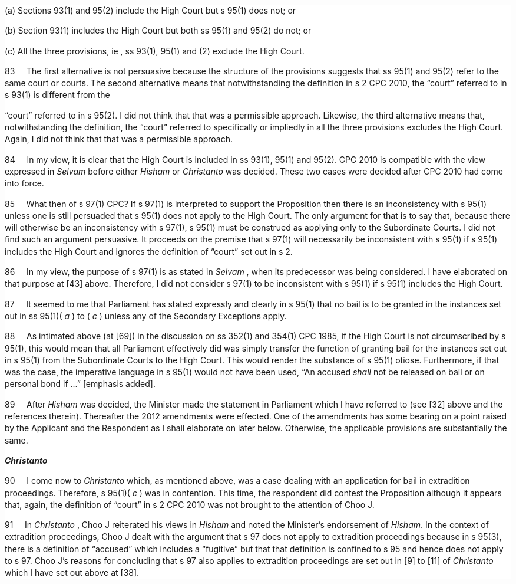  (a) Sections 93(1) and 95(2) include the High Court but s 95(1) does not; or 

 (b) Section 93(1) includes the High Court but both ss 95(1) and 95(2) do not; or 

 (c) All the three provisions, ie , ss 93(1), 95(1) and (2) exclude the High Court. 

83     The first alternative is not persuasive because the structure of the provisions suggests that ss 95(1) and 95(2) refer to the same court or courts. The second alternative means that notwithstanding the definition in s 2 CPC 2010, the “court” referred to in s 93(1) is different from the 


“court” referred to in s 95(2). I did not think that that was a permissible approach. Likewise, the third alternative means that, notwithstanding the definition, the “court” referred to specifically or impliedly in all the three provisions excludes the High Court. Again, I did not think that that was a permissible approach. 

84     In my view, it is clear that the High Court is included in ss 93(1), 95(1) and 95(2). CPC 2010 is compatible with the view expressed in _Selvam_ before either _Hisham_ or _Christanto_ was decided. These two cases were decided after CPC 2010 had come into force. 

85     What then of s 97(1) CPC? If s 97(1) is interpreted to support the Proposition then there is an inconsistency with s 95(1) unless one is still persuaded that s 95(1) does not apply to the High Court. The only argument for that is to say that, because there will otherwise be an inconsistency with s 97(1), s 95(1) must be construed as applying only to the Subordinate Courts. I did not find such an argument persuasive. It proceeds on the premise that s 97(1) will necessarily be inconsistent with s 95(1) if s 95(1) includes the High Court and ignores the definition of “court” set out in s 2. 

86     In my view, the purpose of s 97(1) is as stated in _Selvam_ , when its predecessor was being considered. I have elaborated on that purpose at [43] above. Therefore, I did not consider s 97(1) to be inconsistent with s 95(1) if s 95(1) includes the High Court. 

87     It seemed to me that Parliament has stated expressly and clearly in s 95(1) that no bail is to be granted in the instances set out in ss 95(1)( _a_ ) to ( _c_ ) unless any of the Secondary Exceptions apply. 

88     As intimated above (at [69]) in the discussion on ss 352(1) and 354(1) CPC 1985, if the High Court is not circumscribed by s 95(1), this would mean that all Parliament effectively did was simply transfer the function of granting bail for the instances set out in s 95(1) from the Subordinate Courts to the High Court. This would render the substance of s 95(1) otiose. Furthermore, if that was the case, the imperative language in s 95(1) would not have been used, “An accused _shall_ not be released on bail or on personal bond if ...” [emphasis added]. 

89     After _Hisham_ was decided, the Minister made the statement in Parliament which I have referred to (see [32] above and the references therein). Thereafter the 2012 amendments were effected. One of the amendments has some bearing on a point raised by the Applicant and the Respondent as I shall elaborate on later below. Otherwise, the applicable provisions are substantially the same. 

**_Christanto_** 

90     I come now to _Christanto_ which, as mentioned above, was a case dealing with an application for bail in extradition proceedings. Therefore, s 95(1)( _c_ ) was in contention. This time, the respondent did contest the Proposition although it appears that, again, the definition of “court” in s 2 CPC 2010 was not brought to the attention of Choo J. 

91     In _Christanto_ , Choo J reiterated his views in _Hisham_ and noted the Minister’s endorsement of _Hisham_. In the context of extradition proceedings, Choo J dealt with the argument that s 97 does not apply to extradition proceedings because in s 95(3), there is a definition of “accused” which includes a “fugitive” but that that definition is confined to s 95 and hence does not apply to s 97. Choo J’s reasons for concluding that s 97 also applies to extradition proceedings are set out in [9] to [11] of _Christanto_ which I have set out above at [38]. 

